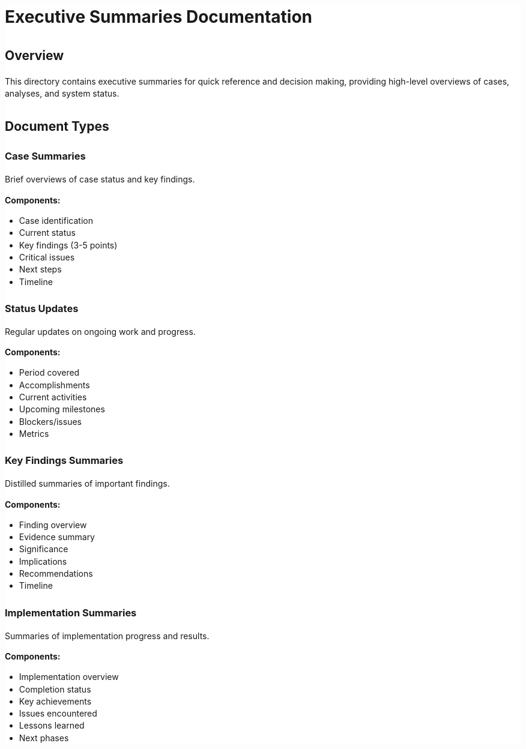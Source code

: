 # Executive Summaries Documentation

## Overview

This directory contains executive summaries for quick reference and decision making,
providing high-level overviews of cases, analyses, and system status.

## Document Types

### Case Summaries
Brief overviews of case status and key findings.

**Components:**
- Case identification
- Current status
- Key findings (3-5 points)
- Critical issues
- Next steps
- Timeline

### Status Updates
Regular updates on ongoing work and progress.

**Components:**
- Period covered
- Accomplishments
- Current activities
- Upcoming milestones
- Blockers/issues
- Metrics

### Key Findings Summaries
Distilled summaries of important findings.

**Components:**
- Finding overview
- Evidence summary
- Significance
- Implications
- Recommendations
- Timeline

### Implementation Summaries
Summaries of implementation progress and results.

**Components:**
- Implementation overview
- Completion status
- Key achievements
- Issues encountered
- Lessons learned
- Next phases
